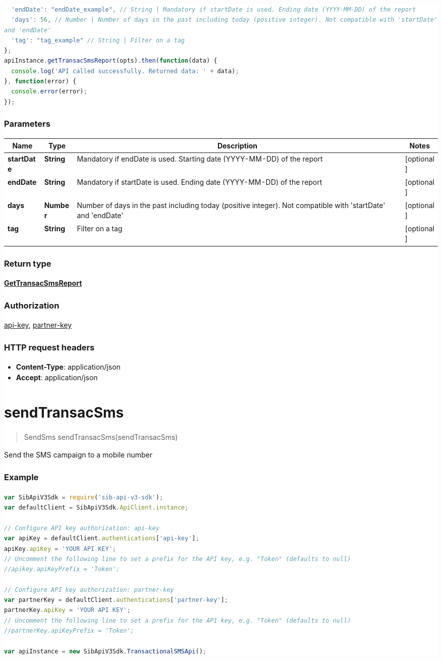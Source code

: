 ```javascript
  'endDate': "endDate_example", // String | Mandatory if startDate is used. Ending date (YYYY-MM-DD) of the report
  'days': 56, // Number | Number of days in the past including today (positive integer). Not compatible with 'startDate' and 'endDate'
  'tag': "tag_example" // String | Filter on a tag
};
apiInstance.getTransacSmsReport(opts).then(function(data) {
  console.log('API called successfully. Returned data: ' + data);
}, function(error) {
  console.error(error);
});

```

### Parameters

Name | Type | Description  | Notes
------------- | ------------- | ------------- | -------------
 **startDate** | **String**| Mandatory if endDate is used. Starting date (YYYY-MM-DD) of the report | [optional] 
 **endDate** | **String**| Mandatory if startDate is used. Ending date (YYYY-MM-DD) of the report | [optional] 
 **days** | **Number**| Number of days in the past including today (positive integer). Not compatible with &#39;startDate&#39; and &#39;endDate&#39; | [optional] 
 **tag** | **String**| Filter on a tag | [optional] 

### Return type

[**GetTransacSmsReport**](GetTransacSmsReport.md)

### Authorization

[api-key](../README.md#api-key), [partner-key](../README.md#partner-key)

### HTTP request headers

 - **Content-Type**: application/json
 - **Accept**: application/json

<a name="sendTransacSms"></a>
# **sendTransacSms**
> SendSms sendTransacSms(sendTransacSms)

Send the SMS campaign to a mobile number

### Example
```javascript
var SibApiV3Sdk = require('sib-api-v3-sdk');
var defaultClient = SibApiV3Sdk.ApiClient.instance;

// Configure API key authorization: api-key
var apiKey = defaultClient.authentications['api-key'];
apiKey.apiKey = 'YOUR API KEY';
// Uncomment the following line to set a prefix for the API key, e.g. "Token" (defaults to null)
//apikey.apiKeyPrefix = 'Token';

// Configure API key authorization: partner-key
var partnerKey = defaultClient.authentications['partner-key'];
partnerKey.apiKey = 'YOUR API KEY';
// Uncomment the following line to set a prefix for the API key, e.g. "Token" (defaults to null)
//partnerKey.apiKeyPrefix = 'Token';

var apiInstance = new SibApiV3Sdk.TransactionalSMSApi();
```